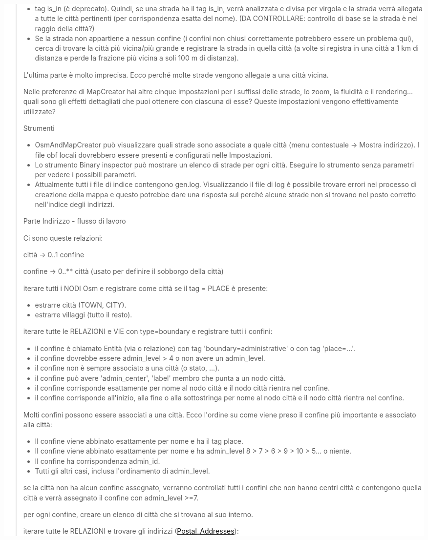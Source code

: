 > - tag is\_in (è deprecato). Quindi, se una strada ha il tag is\_in, verrà analizzata e divisa per virgola e la strada verrà allegata a tutte le città pertinenti (per corrispondenza esatta del nome). (DA CONTROLLARE: controllo di base se la strada è nel raggio della città?)
> - Se la strada non appartiene a nessun confine (i confini non chiusi correttamente potrebbero essere un problema qui), cerca di trovare la città più vicina/più grande e registrare la strada in quella città (a volte si registra in una città a 1 km di distanza e perde la frazione più vicina a soli 100 m di distanza).
>
> L'ultima parte è molto imprecisa. Ecco perché molte strade vengono allegate a una città vicina.
>
> Nelle preferenze di MapCreator hai altre cinque impostazioni per i suffissi delle strade, lo zoom, la fluidità e il rendering... quali sono gli effetti dettagliati che puoi ottenere con ciascuna di esse? Queste impostazioni vengono effettivamente utilizzate?
>
> Strumenti
>
> - OsmAndMapCreator può visualizzare quali strade sono associate a quale città (menu contestuale -> Mostra indirizzo). I file obf locali dovrebbero essere presenti e configurati nelle Impostazioni.
> - Lo strumento Binary inspector può mostrare un elenco di strade per ogni città. Eseguire lo strumento senza parametri per vedere i possibili parametri.
> - Attualmente tutti i file di indice contengono gen.log. Visualizzando il file di log è possibile trovare errori nel processo di creazione della mappa e questo potrebbe dare una risposta sul perché alcune strade non si trovano nel posto corretto nell'indice degli indirizzi.
>
> Parte Indirizzo - flusso di lavoro
>
> Ci sono queste relazioni:
>
> città -> 0..1 confine
>
> confine -> 0..\*\* città (usato per definire il sobborgo della città)
>
> iterare tutti i NODI Osm e registrare come città se il tag = PLACE è presente:
>
> - estrarre città (TOWN, CITY).
> - estrarre villaggi (tutto il resto).
>
> iterare tutte le RELAZIONI e VIE con type=boundary e registrare tutti i confini:
>
> - il confine è chiamato Entità (via o relazione) con tag 'boundary=administrative' o con tag 'place=...'.
> - il confine dovrebbe essere admin\_level > 4 o non avere un admin\_level.
> - il confine non è sempre associato a una città (o stato, ...).
> - il confine può avere 'admin\_center', 'label' membro che punta a un nodo città.
> - il confine corrisponde esattamente per nome al nodo città e il nodo città rientra nel confine.
> - il confine corrisponde all'inizio, alla fine o alla sottostringa per nome al nodo città e il nodo città rientra nel confine.
>
> Molti confini possono essere associati a una città. Ecco l'ordine su come viene preso il confine più importante e associato alla città:
>
> - Il confine viene abbinato esattamente per nome e ha il tag place.
> - Il confine viene abbinato esattamente per nome e ha admin\_level 8 > 7 > 6 > 9 > 10 > 5... o niente.
> - Il confine ha corrispondenza admin\_id.
> - Tutti gli altri casi, inclusa l'ordinamento di admin\_level.
>
> se la città non ha alcun confine assegnato, verranno controllati tutti i confini che non hanno centri città e contengono quella città e verrà assegnato il confine con admin\_level >=7.
>
> per ogni confine, creare un elenco di città che si trovano al suo interno.
>
> iterare tutte le RELAZIONI e trovare gli indirizzi ([Postal\_Addresses](https://wiki.openstreetmap.org/wiki/Relations/Proposed/Postal_Addresses)):